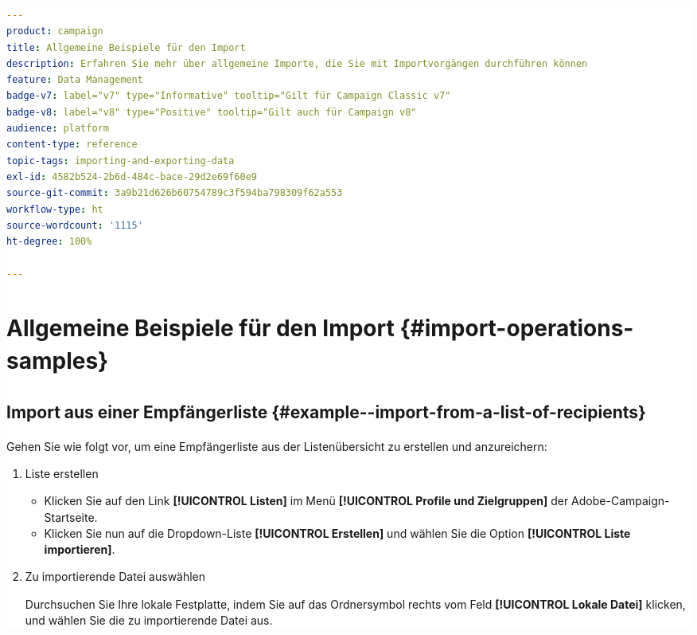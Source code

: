 ```yaml
---
product: campaign
title: Allgemeine Beispiele für den Import
description: Erfahren Sie mehr über allgemeine Importe, die Sie mit Importvorgängen durchführen können
feature: Data Management
badge-v7: label="v7" type="Informative" tooltip="Gilt für Campaign Classic v7"
badge-v8: label="v8" type="Positive" tooltip="Gilt auch für Campaign v8"
audience: platform
content-type: reference
topic-tags: importing-and-exporting-data
exl-id: 4582b524-2b6d-484c-bace-29d2e69f60e9
source-git-commit: 3a9b21d626b60754789c3f594ba798309f62a553
workflow-type: ht
source-wordcount: '1115'
ht-degree: 100%

---
```


# Allgemeine Beispiele für den Import {#import-operations-samples}



## Import aus einer Empfängerliste {#example--import-from-a-list-of-recipients}

Gehen Sie wie folgt vor, um eine Empfängerliste aus der Listenübersicht zu erstellen und anzureichern:

1. Liste erstellen

   * Klicken Sie auf den Link **[!UICONTROL Listen]** im Menü **[!UICONTROL Profile und Zielgruppen]** der Adobe-Campaign-Startseite.
   * Klicken Sie nun auf die Dropdown-Liste **[!UICONTROL Erstellen]** und wählen Sie die Option **[!UICONTROL Liste importieren]**.

1. Zu importierende Datei auswählen

   Durchsuchen Sie Ihre lokale Festplatte, indem Sie auf das Ordnersymbol rechts vom Feld **[!UICONTROL Lokale Datei]** klicken, und wählen Sie die zu importierende Datei aus.
